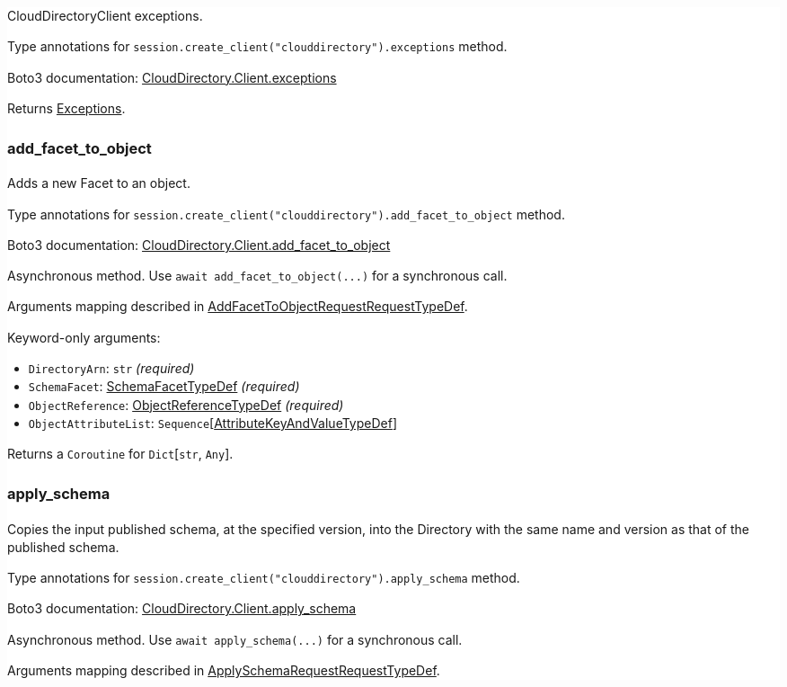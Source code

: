 CloudDirectoryClient exceptions.

Type annotations for `session.create_client("clouddirectory").exceptions`
method.

Boto3 documentation:
[CloudDirectory.Client.exceptions](https://boto3.amazonaws.com/v1/documentation/api/latest/reference/services/clouddirectory.html#CloudDirectory.Client.exceptions)

Returns [Exceptions](#exceptions).

<a id="add\_facet\_to\_object"></a>

### add_facet_to_object

Adds a new Facet to an object.

Type annotations for
`session.create_client("clouddirectory").add_facet_to_object` method.

Boto3 documentation:
[CloudDirectory.Client.add_facet_to_object](https://boto3.amazonaws.com/v1/documentation/api/latest/reference/services/clouddirectory.html#CloudDirectory.Client.add_facet_to_object)

Asynchronous method. Use `await add_facet_to_object(...)` for a synchronous
call.

Arguments mapping described in
[AddFacetToObjectRequestRequestTypeDef](./type_defs.md#addfacettoobjectrequestrequesttypedef).

Keyword-only arguments:

- `DirectoryArn`: `str` *(required)*
- `SchemaFacet`: [SchemaFacetTypeDef](./type_defs.md#schemafacettypedef)
  *(required)*
- `ObjectReference`:
  [ObjectReferenceTypeDef](./type_defs.md#objectreferencetypedef) *(required)*
- `ObjectAttributeList`:
  `Sequence`\[[AttributeKeyAndValueTypeDef](./type_defs.md#attributekeyandvaluetypedef)\]

Returns a `Coroutine` for `Dict`\[`str`, `Any`\].

<a id="apply\_schema"></a>

### apply_schema

Copies the input published schema, at the specified version, into the Directory
with the same name and version as that of the published schema.

Type annotations for `session.create_client("clouddirectory").apply_schema`
method.

Boto3 documentation:
[CloudDirectory.Client.apply_schema](https://boto3.amazonaws.com/v1/documentation/api/latest/reference/services/clouddirectory.html#CloudDirectory.Client.apply_schema)

Asynchronous method. Use `await apply_schema(...)` for a synchronous call.

Arguments mapping described in
[ApplySchemaRequestRequestTypeDef](./type_defs.md#applyschemarequestrequesttypedef).

